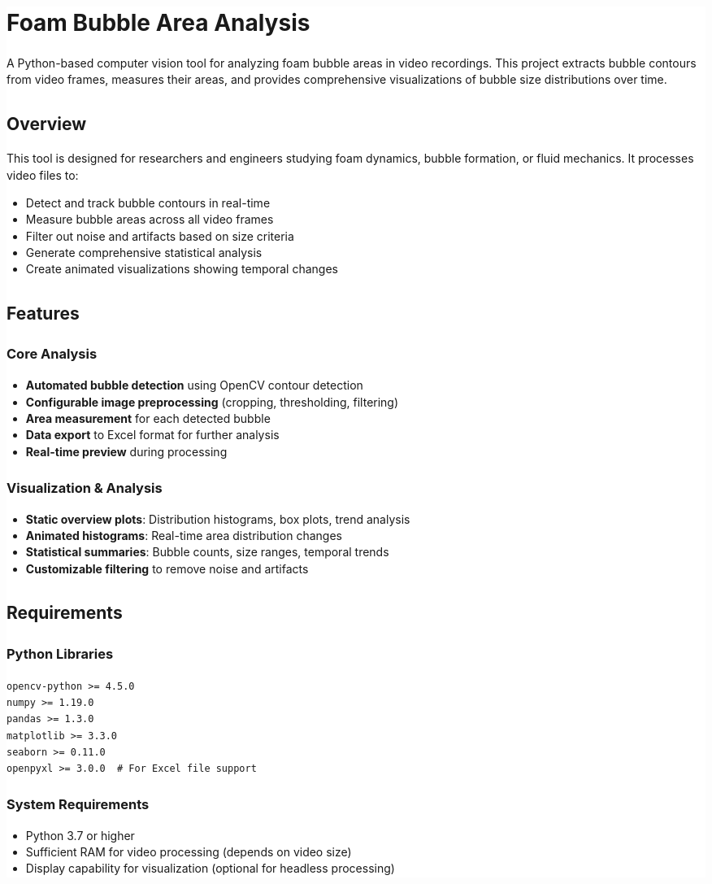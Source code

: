 # Foam Bubble Area Analysis

A Python-based computer vision tool for analyzing foam bubble areas in video recordings. This project extracts bubble contours from video frames, measures their areas, and provides comprehensive visualizations of bubble size distributions over time.

## Overview

This tool is designed for researchers and engineers studying foam dynamics, bubble formation, or fluid mechanics. It processes video files to:

- Detect and track bubble contours in real-time
- Measure bubble areas across all video frames
- Filter out noise and artifacts based on size criteria
- Generate comprehensive statistical analysis
- Create animated visualizations showing temporal changes

## Features

### Core Analysis

- **Automated bubble detection** using OpenCV contour detection
- **Configurable image preprocessing** (cropping, thresholding, filtering)
- **Area measurement** for each detected bubble
- **Data export** to Excel format for further analysis
- **Real-time preview** during processing

### Visualization & Analysis

- **Static overview plots**: Distribution histograms, box plots, trend analysis
- **Animated histograms**: Real-time area distribution changes
- **Statistical summaries**: Bubble counts, size ranges, temporal trends
- **Customizable filtering** to remove noise and artifacts

## Requirements

### Python Libraries

```
opencv-python >= 4.5.0
numpy >= 1.19.0
pandas >= 1.3.0
matplotlib >= 3.3.0
seaborn >= 0.11.0
openpyxl >= 3.0.0  # For Excel file support
```

### System Requirements

- Python 3.7 or higher
- Sufficient RAM for video processing (depends on video size)
- Display capability for visualization (optional for headless processing)

